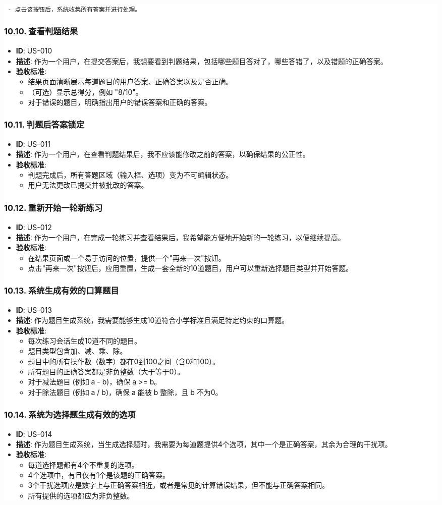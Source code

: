      - 点击该按钮后，系统收集所有答案并进行处理。
### 10.10. 查看判题结果
   - **ID**: US-010
   - **描述**: 作为一个用户，在提交答案后，我想要看到判题结果，包括哪些题目答对了，哪些答错了，以及错题的正确答案。
   - **验收标准**:
     - 结果页面清晰展示每道题目的用户答案、正确答案以及是否正确。
     - （可选）显示总得分，例如 "8/10"。
     - 对于错误的题目，明确指出用户的错误答案和正确的答案。
### 10.11. 判题后答案锁定
   - **ID**: US-011
   - **描述**: 作为一个用户，在查看判题结果后，我不应该能修改之前的答案，以确保结果的公正性。
   - **验收标准**:
     - 判题完成后，所有答题区域（输入框、选项）变为不可编辑状态。
     - 用户无法更改已提交并被批改的答案。
### 10.12. 重新开始一轮新练习
   - **ID**: US-012
   - **描述**: 作为一个用户，在完成一轮练习并查看结果后，我希望能方便地开始新的一轮练习，以便继续提高。
   - **验收标准**:
     - 在结果页面或一个易于访问的位置，提供一个"再来一次"按钮。
     - 点击"再来一次"按钮后，应用重置，生成一套全新的10道题目，用户可以重新选择题目类型并开始答题。
### 10.13. 系统生成有效的口算题目
   - **ID**: US-013
   - **描述**: 作为题目生成系统，我需要能够生成10道符合小学标准且满足特定约束的口算题。
   - **验收标准**:
     - 每次练习会话生成10道不同的题目。
     - 题目类型包含加、减、乘、除。
     - 题目中的所有操作数（数字）都在0到100之间（含0和100）。
     - 所有题目的正确答案都是非负整数（大于等于0）。
     - 对于减法题目 (例如 a - b)，确保 a >= b。
     - 对于除法题目 (例如 a / b)，确保 a 能被 b 整除，且 b 不为0。
### 10.14. 系统为选择题生成有效的选项
   - **ID**: US-014
   - **描述**: 作为题目生成系统，当生成选择题时，我需要为每道题提供4个选项，其中一个是正确答案，其余为合理的干扰项。
   - **验收标准**:
     - 每道选择题都有4个不重复的选项。
     - 4个选项中，有且仅有1个是该题的正确答案。
     - 3个干扰选项应是数字上与正确答案相近，或者是常见的计算错误结果，但不能与正确答案相同。
     - 所有提供的选项都应为非负整数。 